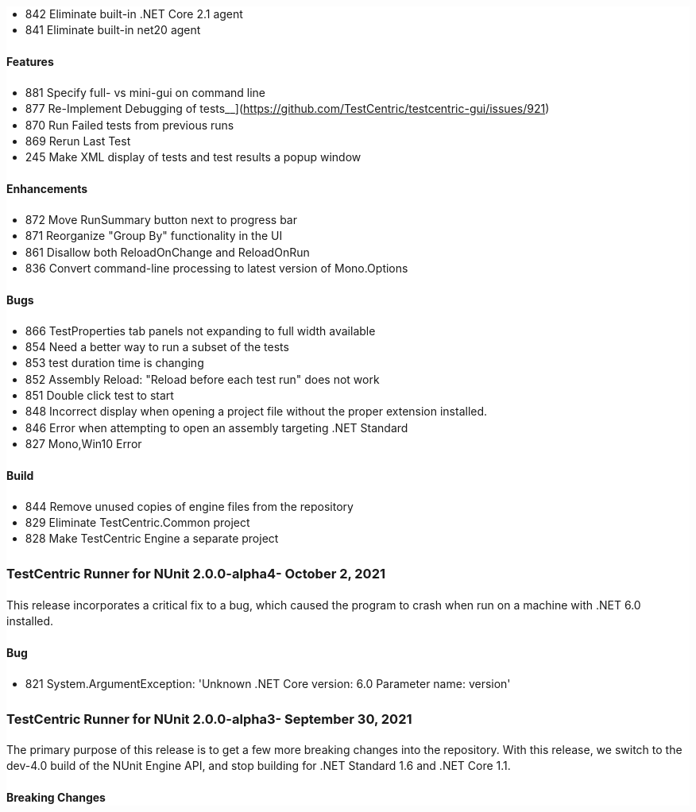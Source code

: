 - 842 Eliminate built-in .NET Core 2.1 agent
- 841 Eliminate built-in net20 agent

#### Features

- 881 Specify full- vs mini-gui on command line
- 877 Re-Implement Debugging of tests__](https://github.com/TestCentric/testcentric-gui/issues/921)
- 870 Run Failed tests from previous runs
- 869 Rerun Last Test
- 245 Make XML display of tests and test results a popup window

#### Enhancements

- 872 Move RunSummary button next to progress bar
- 871 Reorganize "Group By" functionality in the UI
- 861 Disallow both ReloadOnChange and ReloadOnRun
- 836 Convert command-line processing to latest version of Mono.Options

#### Bugs

- 866 TestProperties tab panels not expanding to full width available
- 854 Need a better way to run a subset of the tests
- 853 test duration time is changing
- 852 Assembly Reload: "Reload before each test run" does not work
- 851 Double click test to start
- 848 Incorrect display when opening a project file without the proper extension installed.
- 846 Error when attempting to open an assembly targeting .NET Standard
- 827 Mono,Win10 Error

#### Build

- 844 Remove unused copies of engine files from the repository
- 829 Eliminate TestCentric.Common project
- 828 Make TestCentric Engine a separate project

### TestCentric Runner for NUnit 2.0.0-alpha4- October 2, 2021

This release incorporates a critical fix to a bug, which caused the program to crash when run on a machine with .NET 6.0 installed.

#### Bug

- 821 System.ArgumentException: 'Unknown .NET Core version: 6.0 Parameter name: version'

### TestCentric Runner for NUnit 2.0.0-alpha3- September 30, 2021

The primary purpose of this release is to get a few more breaking changes into the repository. With this release, we switch to the dev-4.0 build of the NUnit Engine API, and stop building for .NET Standard 1.6 and .NET Core 1.1.

#### Breaking Changes
